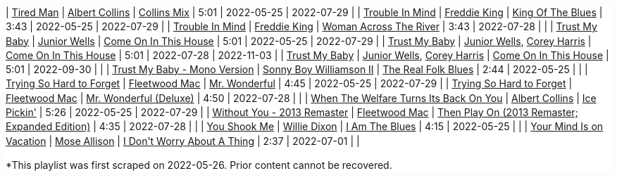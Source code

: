 | [Tired Man](https://open.spotify.com/track/3fFT7RWQ9Zgj2Hoec3644S) | [Albert Collins](https://open.spotify.com/artist/1uFixbBAduJkFAeRKznkvW) | [Collins Mix](https://open.spotify.com/album/4mJwpxn2dpytO1XnQHEEcH) | 5:01 | 2022-05-25 | 2022-07-29 |
| [Trouble In Mind](https://open.spotify.com/track/4LGB1Oo4LYCH3pmdaE94ce) | [Freddie King](https://open.spotify.com/artist/5dCuFngSPyOOnTAvrC7v2s) | [King Of The Blues](https://open.spotify.com/album/2Wr5LRhgVQ9c8MsM4bj7r3) | 3:43 | 2022-05-25 | 2022-07-29 |
| [Trouble In Mind](https://open.spotify.com/track/6BCPs3UOkxbeTpI7cYsOkk) | [Freddie King](https://open.spotify.com/artist/5dCuFngSPyOOnTAvrC7v2s) | [Woman Across The River](https://open.spotify.com/album/3iaVJullB48EV1OM2oMXJs) | 3:43 | 2022-07-28 |  |
| [Trust My Baby](https://open.spotify.com/track/0FsHxi1SVrXjFXFdD3rVo6) | [Junior Wells](https://open.spotify.com/artist/78CBFzwo7wwNaaTYVP5btK) | [Come On In This House](https://open.spotify.com/album/7uq2JwkJPraf1KndNdU3Lw) | 5:01 | 2022-05-25 | 2022-07-29 |
| [Trust My Baby](https://open.spotify.com/track/2k7lftnucFcJUufj3QMJwY) | [Junior Wells](https://open.spotify.com/artist/78CBFzwo7wwNaaTYVP5btK), [Corey Harris](https://open.spotify.com/artist/1TQtbRQbaXw5CeN3mC0DJH) | [Come On In This House](https://open.spotify.com/album/6keYEl1L883Nzm1EHU6JcB) | 5:01 | 2022-07-28 | 2022-11-03 |
| [Trust My Baby](https://open.spotify.com/track/3Q3US0kXDyinu7XHpJ3yIZ) | [Junior Wells](https://open.spotify.com/artist/78CBFzwo7wwNaaTYVP5btK), [Corey Harris](https://open.spotify.com/artist/1TQtbRQbaXw5CeN3mC0DJH) | [Come On In This House](https://open.spotify.com/album/6C8GwjAgpd0Y7au5jKQ4aA) | 5:01 | 2022-09-30 |  |
| [Trust My Baby \- Mono Version](https://open.spotify.com/track/3nzlpFJW2uvMzBliyTwois) | [Sonny Boy Williamson II](https://open.spotify.com/artist/69VgCcXFV59QuQWEXSTxfK) | [The Real Folk Blues](https://open.spotify.com/album/1q9Zi4GCAuso7SetyHHaXg) | 2:44 | 2022-05-25 |  |
| [Trying So Hard to Forget](https://open.spotify.com/track/26tvejfVo4iDlMFJYy2vUg) | [Fleetwood Mac](https://open.spotify.com/artist/08GQAI4eElDnROBrJRGE0X) | [Mr\. Wonderful](https://open.spotify.com/album/2yBjm0Jb8d8Oaor7F6ivyN) | 4:45 | 2022-05-25 | 2022-07-29 |
| [Trying So Hard to Forget](https://open.spotify.com/track/4RU0p13ARYDbv2T9z4TQgf) | [Fleetwood Mac](https://open.spotify.com/artist/08GQAI4eElDnROBrJRGE0X) | [Mr\. Wonderful \(Deluxe\)](https://open.spotify.com/album/3RT7bmMbIAuDHB9L1HwTzh) | 4:50 | 2022-07-28 |  |
| [When The Welfare Turns Its Back On You](https://open.spotify.com/track/0TgqyhREoY6ZXQ1pA6qo5J) | [Albert Collins](https://open.spotify.com/artist/1uFixbBAduJkFAeRKznkvW) | [Ice Pickin'](https://open.spotify.com/album/7K0AX1jtXt1iLCtPLM3dab) | 5:26 | 2022-05-25 | 2022-07-29 |
| [Without You \- 2013 Remaster](https://open.spotify.com/track/7JS6aAiymUcmAqEYEnCrlX) | [Fleetwood Mac](https://open.spotify.com/artist/08GQAI4eElDnROBrJRGE0X) | [Then Play On \(2013 Remaster; Expanded Edition\)](https://open.spotify.com/album/4Ji83LjzvEzFoCpN85m5lW) | 4:35 | 2022-07-28 |  |
| [You Shook Me](https://open.spotify.com/track/1xns0tyPRpOrODwND6ELTF) | [Willie Dixon](https://open.spotify.com/artist/5v8WPpMk60cqZbuZLdXjKY) | [I Am The Blues](https://open.spotify.com/album/0y79HnVGwEtybfIcfD6M7N) | 4:15 | 2022-05-25 |  |
| [Your Mind Is on Vacation](https://open.spotify.com/track/1GEf45ad9tT9njeDYw9WPx) | [Mose Allison](https://open.spotify.com/artist/0sN4enVJwylJKEXZlSbgsm) | [I Don't Worry About A Thing](https://open.spotify.com/album/58vFtbiyFPwDKwdhRI5D4V) | 2:37 | 2022-07-01 |  |

\*This playlist was first scraped on 2022-05-26. Prior content cannot be recovered.
